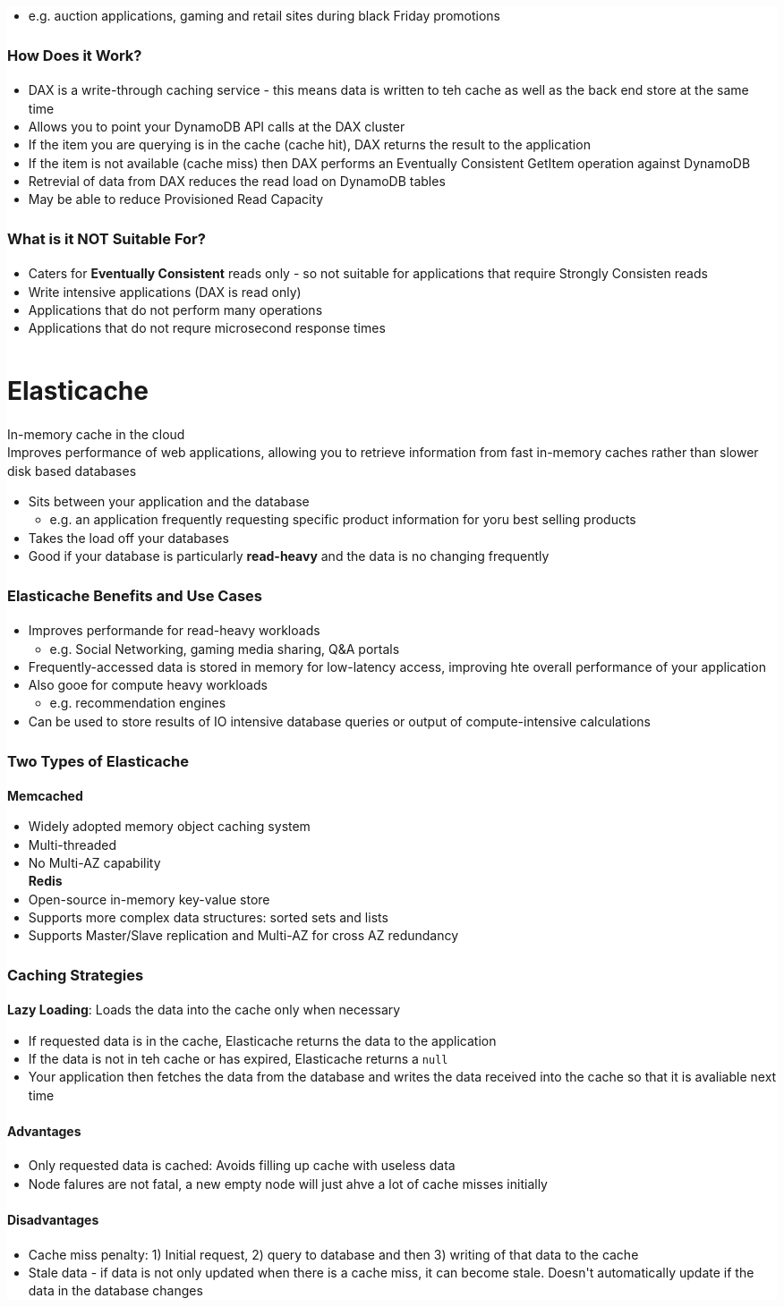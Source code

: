   - e.g. auction applications, gaming and retail sites during black Friday promotions    
### How Does it Work?   
- DAX is a write-through caching service - this means data is written to teh cache as well as the back end store at the same time   
- Allows you to point your DynamoDB API calls at the DAX cluster   
- If the item you are querying is in the cache (cache hit), DAX returns the result to the application    
- If the item is not available (cache miss) then DAX performs an Eventually Consistent GetItem operation against DynamoDB  
- Retrevial of data from DAX reduces the read load on DynamoDB tables   
- May be able to reduce Provisioned Read Capacity     
### What is it NOT Suitable For?   
- Caters for **Eventually Consistent** reads only - so not suitable for applications that require Strongly Consisten reads   
- Write intensive applications (DAX is read only)  
- Applications that do not perform many operations   
- Applications that do not requre microsecond response times   
# Elasticache   
In-memory cache in the cloud    
Improves performance of web applications, allowing you to retrieve information from fast in-memory caches rather than slower disk based databases   
- Sits between your application and the database   
  - e.g. an application frequently requesting specific product information for yoru best selling products   
- Takes the load off your databases     
- Good if your database is particularly **read-heavy** and the data is no changing frequently     
### Elasticache Benefits and Use Cases   
- Improves performande for read-heavy workloads   
  - e.g. Social Networking, gaming media sharing, Q&A portals    
- Frequently-accessed data is stored in memory for low-latency access, improving hte overall performance of your application   
- Also gooe for compute heavy workloads   
  - e.g. recommendation engines    
- Can be used to store results of IO intensive database queries or output of compute-intensive calculations    
### Two Types of Elasticache   
**Memcached**     
- Widely adopted memory object caching system   
- Multi-threaded   
- No Multi-AZ capability     
**Redis**   
- Open-source in-memory key-value store    
- Supports more complex data structures: sorted sets and lists   
- Supports Master/Slave replication and Multi-AZ for cross AZ redundancy   
### Caching Strategies   
**Lazy Loading**: Loads the data into the cache only when necessary 
- If requested data is in the cache, Elasticache returns the data to the application   
- If the data is not in teh cache or has expired, Elasticache returns a `null`   
- Your application then fetches the data from the database and writes the data received into the cache so that it is avaliable next time   
#### Advantages   
- Only requested data is cached: Avoids filling up cache with useless data 
- Node falures are not fatal, a new empty node will just ahve a lot of cache misses initially   
#### Disadvantages    
- Cache miss penalty: 1) Initial request, 2) query to database and then 3) writing of that data to the cache  
- Stale data - if data is not only updated when there is a cache miss, it can become stale.   Doesn't automatically update if the data in the database changes  
